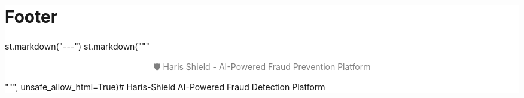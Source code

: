# Footer
st.markdown("---")
st.markdown("""
<div style='text-align: center; color: gray;'>
    <p>🛡️ Haris Shield - AI-Powered Fraud Prevention Platform</p>
</div>
""", unsafe_allow_html=True)# Haris-Shield
AI-Powered Fraud Detection Platform
